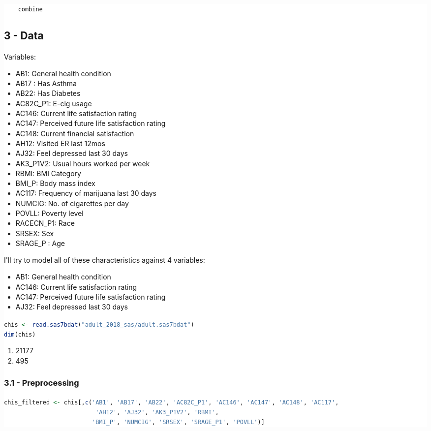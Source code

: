         combine
    


## 3 - Data  <a class='anchor' id='dat'></a>

Variables:

* AB1: General health condition
* AB17 : Has Asthma
* AB22: Has Diabetes
* AC82C_P1: E-cig usage
* AC146: Current life satisfaction rating
* AC147: Perceived future life satisfaction rating
* AC148:  Current financial satisfaction
* AH12: Visited ER last 12mos
* AJ32: Feel depressed last 30 days
* AK3_P1V2: Usual hours worked per week
* RBMI: BMI Category
* BMI_P: Body mass index
* AC117: Frequency of marijuana last 30 days
* NUMCIG: No. of cigarettes per day
* POVLL: Poverty level
* RACECN_P1: Race
* SRSEX: Sex
* SRAGE_P : Age

I'll try to model all of these characteristics against 4 variables:

* AB1: General health condition
* AC146: Current life satisfaction rating
* AC147: Perceived future life satisfaction rating
* AJ32: Feel depressed last 30 days


```R
chis <- read.sas7bdat("adult_2018_sas/adult.sas7bdat")
dim(chis)
```


<ol class=list-inline>
	<li>21177</li>
	<li>495</li>
</ol>



### 3.1 - Preprocessing<a class='anchor' id='prepr'></a>


```R
chis_filtered <- chis[,c('AB1', 'AB17', 'AB22', 'AC82C_P1', 'AC146', 'AC147', 'AC148', 'AC117',
                          'AH12', 'AJ32', 'AK3_P1V2', 'RBMI', 
                         'BMI_P', 'NUMCIG', 'SRSEX', 'SRAGE_P1', 'POVLL')]
```

